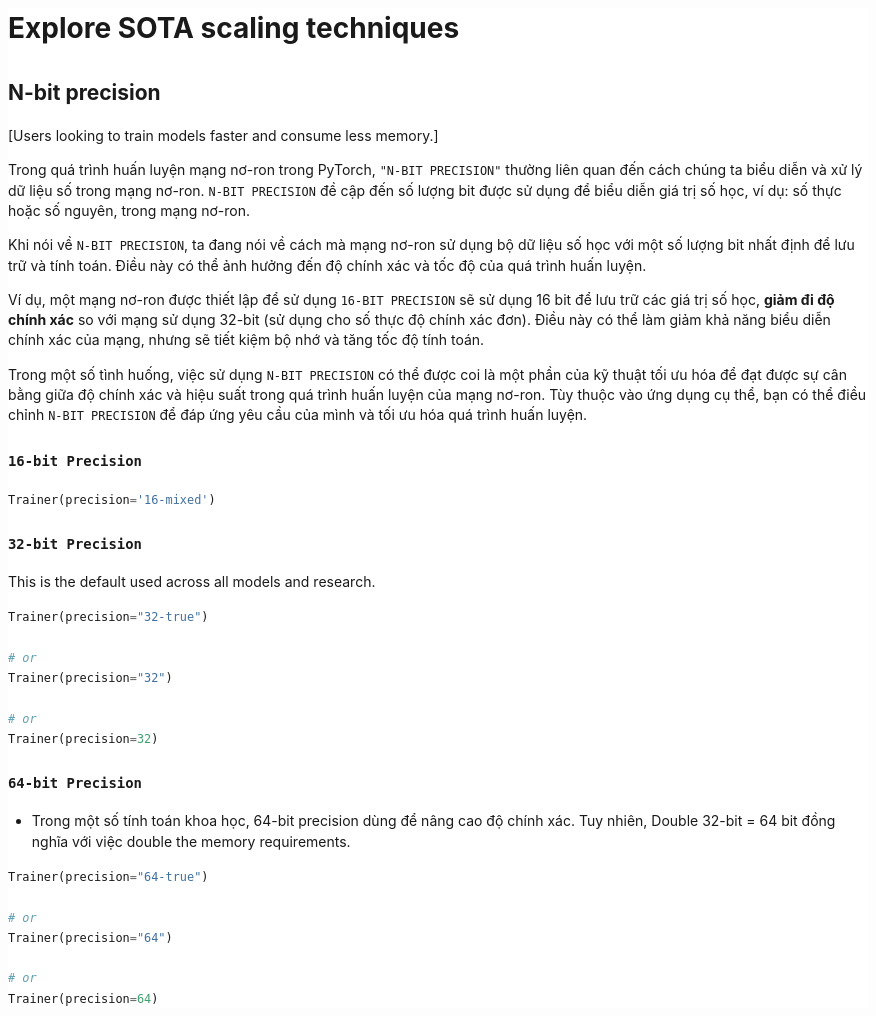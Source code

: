 # Explore SOTA scaling techniques

## N-bit precision

[Users looking to train models faster and consume less memory.]

Trong quá trình huấn luyện mạng nơ-ron trong PyTorch, `"N-BIT PRECISION"` thường liên quan đến cách chúng ta biểu diễn và xử lý dữ liệu số trong mạng nơ-ron. `N-BIT PRECISION` đề cập đến số lượng bit được sử dụng để biểu diễn giá trị số học, ví dụ: số thực hoặc số nguyên, trong mạng nơ-ron.

Khi nói về  `N-BIT PRECISION`, ta đang nói về cách mà mạng nơ-ron sử dụng bộ dữ liệu số học với một số lượng bit nhất định để lưu trữ và tính toán. Điều này có thể ảnh hưởng đến độ chính xác và tốc độ của quá trình huấn luyện.

Ví dụ, một mạng nơ-ron được thiết lập để sử dụng `16-BIT PRECISION` sẽ sử dụng 16 bit để lưu trữ các giá trị số học, **giảm đi độ chính xác** so với mạng sử dụng 32-bit (sử dụng cho số thực độ chính xác đơn). Điều này có thể làm giảm khả năng biểu diễn chính xác của mạng, nhưng sẽ tiết kiệm bộ nhớ và tăng tốc độ tính toán.

Trong một số tình huống, việc sử dụng `N-BIT PRECISION` có thể được coi là một phần của kỹ thuật tối ưu hóa để đạt được sự cân bằng giữa độ chính xác và hiệu suất trong quá trình huấn luyện của mạng nơ-ron. Tùy thuộc vào ứng dụng cụ thể, bạn có thể điều chỉnh `N-BIT PRECISION` để đáp ứng yêu cầu của mình và tối ưu hóa quá trình huấn luyện.

### `16-bit Precision`

```python
Trainer(precision='16-mixed')
```

### `32-bit Precision`

This is the default used across all models and research.

```python
Trainer(precision="32-true")

# or
Trainer(precision="32")

# or
Trainer(precision=32)
```

### `64-bit Precision`
- Trong một số tính toán khoa học, 64-bit precision dùng để nâng cao độ chính xác. Tuy nhiên, Double 32-bit = 64 bit đồng nghĩa với việc double the memory requirements.

```python
Trainer(precision="64-true")

# or
Trainer(precision="64")

# or
Trainer(precision=64)
```
